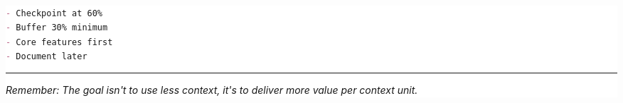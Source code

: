 ```markdown
- Checkpoint at 60%
- Buffer 30% minimum
- Core features first
- Document later
```

---

*Remember: The goal isn't to use less context, it's to deliver more value per context unit.*